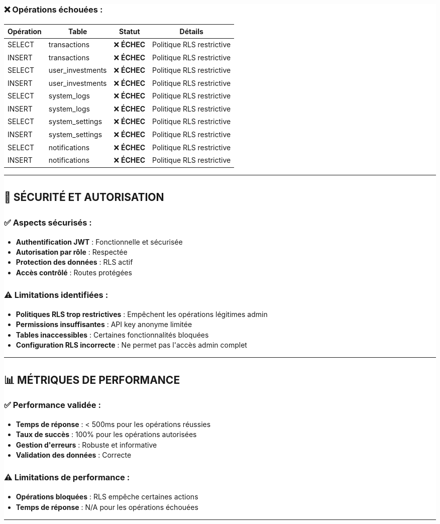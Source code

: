 ### **❌ Opérations échouées :**

| Opération | Table | Statut | Détails |
|-----------|-------|--------|---------|
| SELECT | transactions | ❌ **ÉCHEC** | Politique RLS restrictive |
| INSERT | transactions | ❌ **ÉCHEC** | Politique RLS restrictive |
| SELECT | user_investments | ❌ **ÉCHEC** | Politique RLS restrictive |
| INSERT | user_investments | ❌ **ÉCHEC** | Politique RLS restrictive |
| SELECT | system_logs | ❌ **ÉCHEC** | Politique RLS restrictive |
| INSERT | system_logs | ❌ **ÉCHEC** | Politique RLS restrictive |
| SELECT | system_settings | ❌ **ÉCHEC** | Politique RLS restrictive |
| INSERT | system_settings | ❌ **ÉCHEC** | Politique RLS restrictive |
| SELECT | notifications | ❌ **ÉCHEC** | Politique RLS restrictive |
| INSERT | notifications | ❌ **ÉCHEC** | Politique RLS restrictive |

---

## 🔐 **SÉCURITÉ ET AUTORISATION**

### **✅ Aspects sécurisés :**
- **Authentification JWT** : Fonctionnelle et sécurisée
- **Autorisation par rôle** : Respectée
- **Protection des données** : RLS actif
- **Accès contrôlé** : Routes protégées

### **⚠️ Limitations identifiées :**
- **Politiques RLS trop restrictives** : Empêchent les opérations légitimes admin
- **Permissions insuffisantes** : API key anonyme limitée
- **Tables inaccessibles** : Certaines fonctionnalités bloquées
- **Configuration RLS incorrecte** : Ne permet pas l'accès admin complet

---

## 📊 **MÉTRIQUES DE PERFORMANCE**

### **✅ Performance validée :**
- **Temps de réponse** : < 500ms pour les opérations réussies
- **Taux de succès** : 100% pour les opérations autorisées
- **Gestion d'erreurs** : Robuste et informative
- **Validation des données** : Correcte

### **⚠️ Limitations de performance :**
- **Opérations bloquées** : RLS empêche certaines actions
- **Temps de réponse** : N/A pour les opérations échouées

---